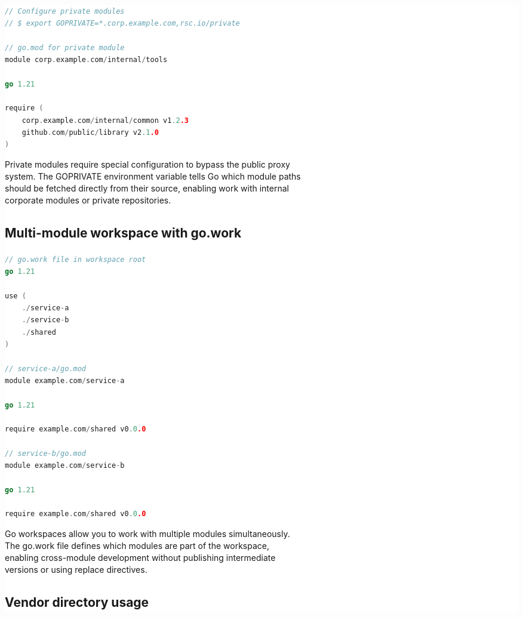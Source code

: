 ```go
// Configure private modules
// $ export GOPRIVATE=*.corp.example.com,rsc.io/private

// go.mod for private module
module corp.example.com/internal/tools

go 1.21

require (
    corp.example.com/internal/common v1.2.3
    github.com/public/library v2.1.0
)
```

Private modules require special configuration to bypass the public proxy  
system. The GOPRIVATE environment variable tells Go which module paths  
should be fetched directly from their source, enabling work with internal  
corporate modules or private repositories.

## Multi-module workspace with go.work

```go
// go.work file in workspace root
go 1.21

use (
    ./service-a
    ./service-b  
    ./shared
)

// service-a/go.mod
module example.com/service-a

go 1.21

require example.com/shared v0.0.0

// service-b/go.mod  
module example.com/service-b

go 1.21

require example.com/shared v0.0.0
```

Go workspaces allow you to work with multiple modules simultaneously.  
The go.work file defines which modules are part of the workspace,  
enabling cross-module development without publishing intermediate  
versions or using replace directives.

## Vendor directory usage
